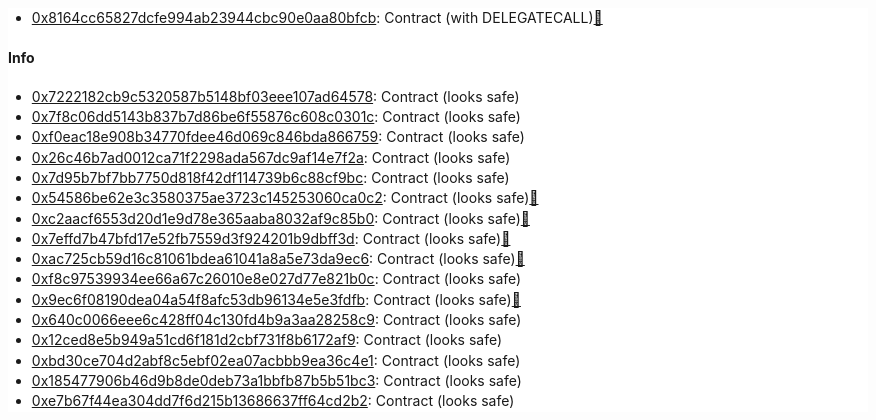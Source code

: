 - [0x8164cc65827dcfe994ab23944cbc90e0aa80bfcb](https://etherscan.io/address/0x8164cc65827dcfe994ab23944cbc90e0aa80bfcb): Contract (with DELEGATECALL)[:ghost:](https://github.com/bgd-labs/aave-address-book "AaveV3Ethereum.DEFAULT_INCENTIVES_CONTROLLER, AaveV3EthereumEtherFi.DEFAULT_INCENTIVES_CONTROLLER, AaveV3EthereumLido.DEFAULT_INCENTIVES_CONTROLLER")

#### Info

- [0x7222182cb9c5320587b5148bf03eee107ad64578](https://etherscan.io/address/0x7222182cb9c5320587b5148bf03eee107ad64578): Contract (looks safe)
- [0x7f8c06dd5143b837b7d86be6f55876c608c0301c](https://etherscan.io/address/0x7f8c06dd5143b837b7d86be6f55876c608c0301c): Contract (looks safe)
- [0xf0eac18e908b34770fdee46d069c846bda866759](https://etherscan.io/address/0xf0eac18e908b34770fdee46d069c846bda866759): Contract (looks safe)
- [0x26c46b7ad0012ca71f2298ada567dc9af14e7f2a](https://etherscan.io/address/0x26c46b7ad0012ca71f2298ada567dc9af14e7f2a): Contract (looks safe)
- [0x7d95b7bf7bb7750d818f42df114739b6c88cf9bc](https://etherscan.io/address/0x7d95b7bf7bb7750d818f42df114739b6c88cf9bc): Contract (looks safe)
- [0x54586be62e3c3580375ae3723c145253060ca0c2](https://etherscan.io/address/0x54586be62e3c3580375ae3723c145253060ca0c2): Contract (looks safe)[:ghost:](https://github.com/bgd-labs/aave-address-book "AaveV3Ethereum.ORACLE")
- [0xc2aacf6553d20d1e9d78e365aaba8032af9c85b0](https://etherscan.io/address/0xc2aacf6553d20d1e9d78e365aaba8032af9c85b0): Contract (looks safe)[:ghost:](https://github.com/bgd-labs/aave-address-book "AaveV3Ethereum.ACL_MANAGER")
- [0x7effd7b47bfd17e52fb7559d3f924201b9dbff3d](https://etherscan.io/address/0x7effd7b47bfd17e52fb7559d3f924201b9dbff3d): Contract (looks safe)[:ghost:](https://github.com/bgd-labs/aave-address-book "AaveV3Ethereum.DEFAULT_A_TOKEN_IMPL_REV_1")
- [0xac725cb59d16c81061bdea61041a8a5e73da9ec6](https://etherscan.io/address/0xac725cb59d16c81061bdea61041a8a5e73da9ec6): Contract (looks safe)[:ghost:](https://github.com/bgd-labs/aave-address-book "AaveV3Ethereum.DEFAULT_VARIABLE_DEBT_TOKEN_IMPL_REV_1")
- [0xf8c97539934ee66a67c26010e8e027d77e821b0c](https://etherscan.io/address/0xf8c97539934ee66a67c26010e8e027d77e821b0c): Contract (looks safe)
- [0x9ec6f08190dea04a54f8afc53db96134e5e3fdfb](https://etherscan.io/address/0x9ec6f08190dea04a54f8afc53db96134e5e3fdfb): Contract (looks safe)[:ghost:](https://github.com/bgd-labs/aave-address-book "AaveV3Ethereum.ASSETS.WETH.INTEREST_RATE_STRATEGY, AaveV3Ethereum.ASSETS.wstETH.INTEREST_RATE_STRATEGY, AaveV3Ethereum.ASSETS.WBTC.INTEREST_RATE_STRATEGY, AaveV3Ethereum.ASSETS.USDC.INTEREST_RATE_STRATEGY, AaveV3Ethereum.ASSETS.DAI.INTEREST_RATE_STRATEGY, AaveV3Ethereum.ASSETS.LINK.INTEREST_RATE_STRATEGY, AaveV3Ethereum.ASSETS.AAVE.INTEREST_RATE_STRATEGY, AaveV3Ethereum.ASSETS.cbETH.INTEREST_RATE_STRATEGY, AaveV3Ethereum.ASSETS.USDT.INTEREST_RATE_STRATEGY, AaveV3Ethereum.ASSETS.rETH.INTEREST_RATE_STRATEGY, AaveV3Ethereum.ASSETS.LUSD.INTEREST_RATE_STRATEGY, AaveV3Ethereum.ASSETS.CRV.INTEREST_RATE_STRATEGY, AaveV3Ethereum.ASSETS.MKR.INTEREST_RATE_STRATEGY, AaveV3Ethereum.ASSETS.SNX.INTEREST_RATE_STRATEGY, AaveV3Ethereum.ASSETS.BAL.INTEREST_RATE_STRATEGY, AaveV3Ethereum.ASSETS.UNI.INTEREST_RATE_STRATEGY, AaveV3Ethereum.ASSETS.LDO.INTEREST_RATE_STRATEGY, AaveV3Ethereum.ASSETS.ENS.INTEREST_RATE_STRATEGY, AaveV3Ethereum.ASSETS.ONE_INCH.INTEREST_RATE_STRATEGY, AaveV3Ethereum.ASSETS.FRAX.INTEREST_RATE_STRATEGY, AaveV3Ethereum.ASSETS.GHO.INTEREST_RATE_STRATEGY, AaveV3Ethereum.ASSETS.RPL.INTEREST_RATE_STRATEGY, AaveV3Ethereum.ASSETS.sDAI.INTEREST_RATE_STRATEGY, AaveV3Ethereum.ASSETS.STG.INTEREST_RATE_STRATEGY, AaveV3Ethereum.ASSETS.KNC.INTEREST_RATE_STRATEGY, AaveV3Ethereum.ASSETS.FXS.INTEREST_RATE_STRATEGY, AaveV3Ethereum.ASSETS.crvUSD.INTEREST_RATE_STRATEGY, AaveV3Ethereum.ASSETS.PYUSD.INTEREST_RATE_STRATEGY, AaveV3Ethereum.ASSETS.weETH.INTEREST_RATE_STRATEGY, AaveV3Ethereum.ASSETS.osETH.INTEREST_RATE_STRATEGY, AaveV3Ethereum.ASSETS.USDe.INTEREST_RATE_STRATEGY, AaveV3Ethereum.ASSETS.ETHx.INTEREST_RATE_STRATEGY, AaveV3Ethereum.ASSETS.sUSDe.INTEREST_RATE_STRATEGY, AaveV3Ethereum.ASSETS.tBTC.INTEREST_RATE_STRATEGY, AaveV3Ethereum.ASSETS.cbBTC.INTEREST_RATE_STRATEGY, AaveV3Ethereum.ASSETS.USDS.INTEREST_RATE_STRATEGY, AaveV3Ethereum.ASSETS.rsETH.INTEREST_RATE_STRATEGY, AaveV3Ethereum.ASSETS.LBTC.INTEREST_RATE_STRATEGY")
- [0x640c0066eee6c428ff04c130fd4b9a3aa28258c9](https://etherscan.io/address/0x640c0066eee6c428ff04c130fd4b9a3aa28258c9): Contract (looks safe)
- [0x12ced8e5b949a51cd6f181d2cbf731f8b6172af9](https://etherscan.io/address/0x12ced8e5b949a51cd6f181d2cbf731f8b6172af9): Contract (looks safe)
- [0xbd30ce704d2abf8c5ebf02ea07acbbb9ea36c4e1](https://etherscan.io/address/0xbd30ce704d2abf8c5ebf02ea07acbbb9ea36c4e1): Contract (looks safe)
- [0x185477906b46d9b8de0deb73a1bbfb87b5b51bc3](https://etherscan.io/address/0x185477906b46d9b8de0deb73a1bbfb87b5b51bc3): Contract (looks safe)
- [0xe7b67f44ea304dd7f6d215b13686637ff64cd2b2](https://etherscan.io/address/0xe7b67f44ea304dd7f6d215b13686637ff64cd2b2): Contract (looks safe)